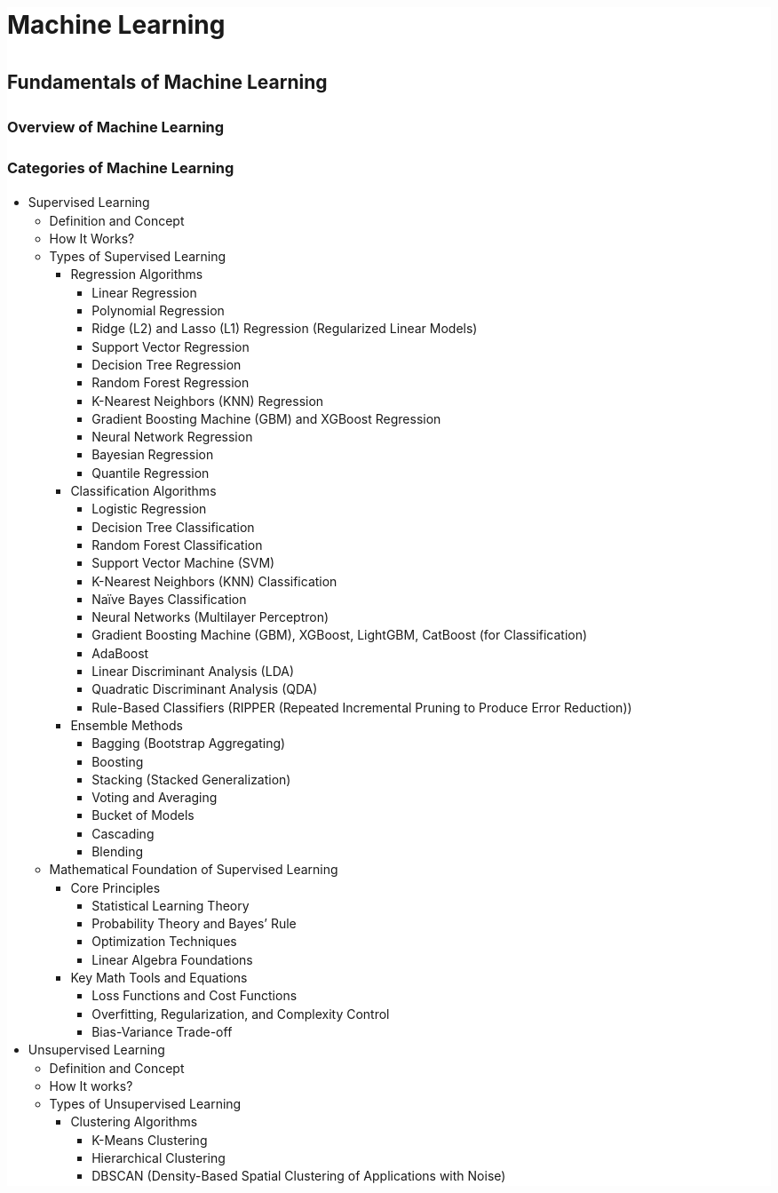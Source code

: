 # Machine Learning
## Fundamentals of Machine Learning
### Overview of Machine Learning
### Categories of Machine Learning
- Supervised Learning
  - Definition and Concept
  - How It Works?
  - Types of Supervised Learning
    - Regression Algorithms
      - Linear Regression
      - Polynomial Regression
      - Ridge (L2) and Lasso (L1) Regression (Regularized Linear Models)
      - Support Vector Regression
      - Decision Tree Regression
      - Random Forest Regression
      - K-Nearest Neighbors (KNN) Regression
      - Gradient Boosting Machine (GBM) and XGBoost Regression
      - Neural Network Regression
      - Bayesian Regression
      - Quantile Regression
    - Classification Algorithms
      - Logistic Regression
      - Decision Tree Classification
      - Random Forest Classification
      - Support Vector Machine (SVM)
      - K-Nearest Neighbors (KNN) Classification
      - Naïve Bayes Classification
      - Neural Networks (Multilayer Perceptron)
      - Gradient Boosting Machine (GBM), XGBoost, LightGBM, CatBoost (for Classification)
      - AdaBoost
      - Linear Discriminant Analysis (LDA)
      - Quadratic Discriminant Analysis (QDA)
      - Rule-Based Classifiers (RIPPER (Repeated Incremental Pruning to Produce Error Reduction))
    - Ensemble Methods
      - Bagging (Bootstrap Aggregating)
      - Boosting
      - Stacking (Stacked Generalization)
      - Voting and Averaging
      - Bucket of Models
      - Cascading
      - Blending
  - Mathematical Foundation of Supervised Learning
    - Core Principles
      - Statistical Learning Theory
      - Probability Theory and Bayes’ Rule
      - Optimization Techniques
      - Linear Algebra Foundations
    - Key Math Tools and Equations
      - Loss Functions and Cost Functions
      - Overfitting, Regularization, and Complexity Control
      - Bias-Variance Trade-off
- Unsupervised Learning
  - Definition and Concept
  - How It works?
  - Types of Unsupervised Learning
    - Clustering Algorithms
      - K-Means Clustering
      - Hierarchical Clustering
      - DBSCAN (Density-Based Spatial Clustering of Applications with Noise)